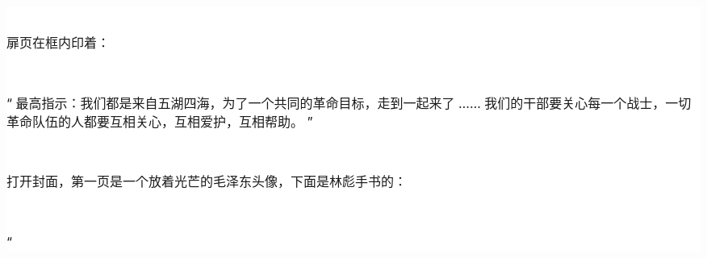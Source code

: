 <span class="s1">
</span>
<br/>
</font>
</p>
<p class="p2">
<span class="s1">
<font size="3">
    扉页在框内印着：
   </font>
</span>
</p>
<p class="p1">
<font size="3">
<span class="s1">
</span>
<br/>
</font>
</p>
<p class="p2">
<font size="3">
<span class="s2">
    “
   </span>
<span class="s1">
    最高指示：我们都是来自五湖四海，为了一个共同的革命目标，走到一起来了
   </span>
<span class="s2">
    ……
   </span>
<span class="s1">
    我们的干部要关心每一个战士，一切革命队伍的人都要互相关心，互相爱护，互相帮助。
   </span>
<span class="s2">
    ”
   </span>
</font>
</p>
<p class="p1">
<font size="3">
<span class="s1">
</span>
<br/>
</font>
</p>
<p class="p2">
<span class="s1">
<font size="3">
    打开封面，第一页是一个放着光芒的毛泽东头像，下面是林彪手书的：
   </font>
</span>
</p>
<p class="p1">
<font size="3">
<span class="s1">
</span>
<br/>
</font>
</p>
<p class="p2">
<font size="3">
<span class="s2">
    “
   </span>